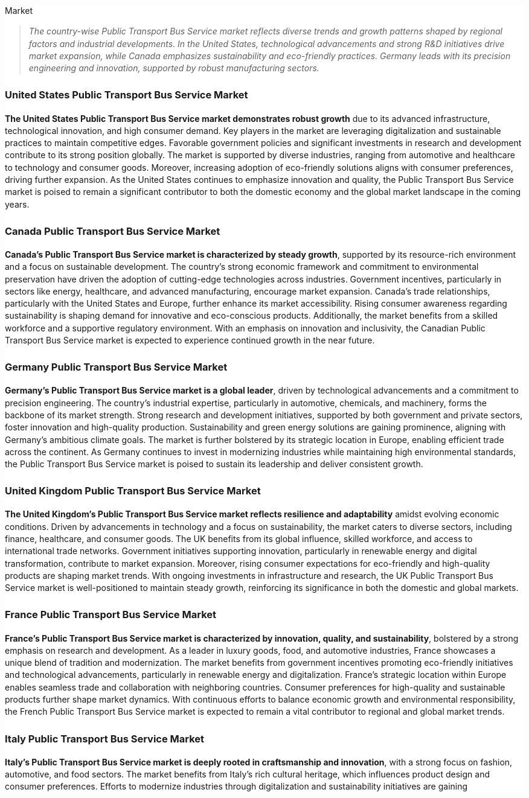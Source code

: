 Market<br /></span></h1><blockquote><p><em><span class="">The country-wise Public Transport Bus Service market reflects diverse trends and growth patterns shaped by regional factors and industrial developments. In the United States, technological advancements and strong R&amp;D initiatives drive market expansion, while Canada emphasizes sustainability and eco-friendly practices. Germany leads with its precision engineering and innovation, supported by robust manufacturing sectors.</span></em></p></blockquote><h3><strong>United States Public Transport Bus Service Market</strong></h3><p><strong>The United States Public Transport Bus Service market demonstrates robust growth</strong> due to its advanced infrastructure, technological innovation, and high consumer demand. Key players in the market are leveraging digitalization and sustainable practices to maintain competitive edges. Favorable government policies and significant investments in research and development contribute to its strong position globally. The market is supported by diverse industries, ranging from automotive and healthcare to technology and consumer goods. Moreover, increasing adoption of eco-friendly solutions aligns with consumer preferences, driving further expansion. As the United States continues to emphasize innovation and quality, the Public Transport Bus Service market is poised to remain a significant contributor to both the domestic economy and the global market landscape in the coming years.</p><h3><strong>Canada Public Transport Bus Service Market</strong></h3><p><strong>Canada&rsquo;s Public Transport Bus Service market is characterized by steady growth</strong>, supported by its resource-rich environment and a focus on sustainable development. The country&rsquo;s strong economic framework and commitment to environmental preservation have driven the adoption of cutting-edge technologies across industries. Government incentives, particularly in sectors like energy, healthcare, and advanced manufacturing, encourage market expansion. Canada&rsquo;s trade relationships, particularly with the United States and Europe, further enhance its market accessibility. Rising consumer awareness regarding sustainability is shaping demand for innovative and eco-conscious products. Additionally, the market benefits from a skilled workforce and a supportive regulatory environment. With an emphasis on innovation and inclusivity, the Canadian Public Transport Bus Service market is expected to experience continued growth in the near future.</p><h3><strong>Germany Public Transport Bus Service Market</strong></h3><p><strong>Germany&rsquo;s Public Transport Bus Service market is a global leader</strong>, driven by technological advancements and a commitment to precision engineering. The country&rsquo;s industrial expertise, particularly in automotive, chemicals, and machinery, forms the backbone of its market strength. Strong research and development initiatives, supported by both government and private sectors, foster innovation and high-quality production. Sustainability and green energy solutions are gaining prominence, aligning with Germany&rsquo;s ambitious climate goals. The market is further bolstered by its strategic location in Europe, enabling efficient trade across the continent. As Germany continues to invest in modernizing industries while maintaining high environmental standards, the Public Transport Bus Service market is poised to sustain its leadership and deliver consistent growth.</p><h3><strong>United Kingdom Public Transport Bus Service Market</strong></h3><p><strong>The United Kingdom&rsquo;s Public Transport Bus Service market reflects resilience and adaptability</strong> amidst evolving economic conditions. Driven by advancements in technology and a focus on sustainability, the market caters to diverse sectors, including finance, healthcare, and consumer goods. The UK benefits from its global influence, skilled workforce, and access to international trade networks. Government initiatives supporting innovation, particularly in renewable energy and digital transformation, contribute to market expansion. Moreover, rising consumer expectations for eco-friendly and high-quality products are shaping market trends. With ongoing investments in infrastructure and research, the UK Public Transport Bus Service market is well-positioned to maintain steady growth, reinforcing its significance in both the domestic and global markets.</p><h3><strong>France Public Transport Bus Service Market</strong></h3><p><strong>France&rsquo;s Public Transport Bus Service market is characterized by innovation, quality, and sustainability</strong>, bolstered by a strong emphasis on research and development. As a leader in luxury goods, food, and automotive industries, France showcases a unique blend of tradition and modernization. The market benefits from government incentives promoting eco-friendly initiatives and technological advancements, particularly in renewable energy and digitalization. France&rsquo;s strategic location within Europe enables seamless trade and collaboration with neighboring countries. Consumer preferences for high-quality and sustainable products further shape market dynamics. With continuous efforts to balance economic growth and environmental responsibility, the French Public Transport Bus Service market is expected to remain a vital contributor to regional and global market trends.</p><h3><strong>Italy Public Transport Bus Service Market</strong></h3><p><strong>Italy&rsquo;s Public Transport Bus Service market is deeply rooted in craftsmanship and innovation</strong>, with a strong focus on fashion, automotive, and food sectors. The market benefits from Italy&rsquo;s rich cultural heritage, which influences product design and consumer preferences. Efforts to modernize industries through digitalization and sustainability initiatives are gaining